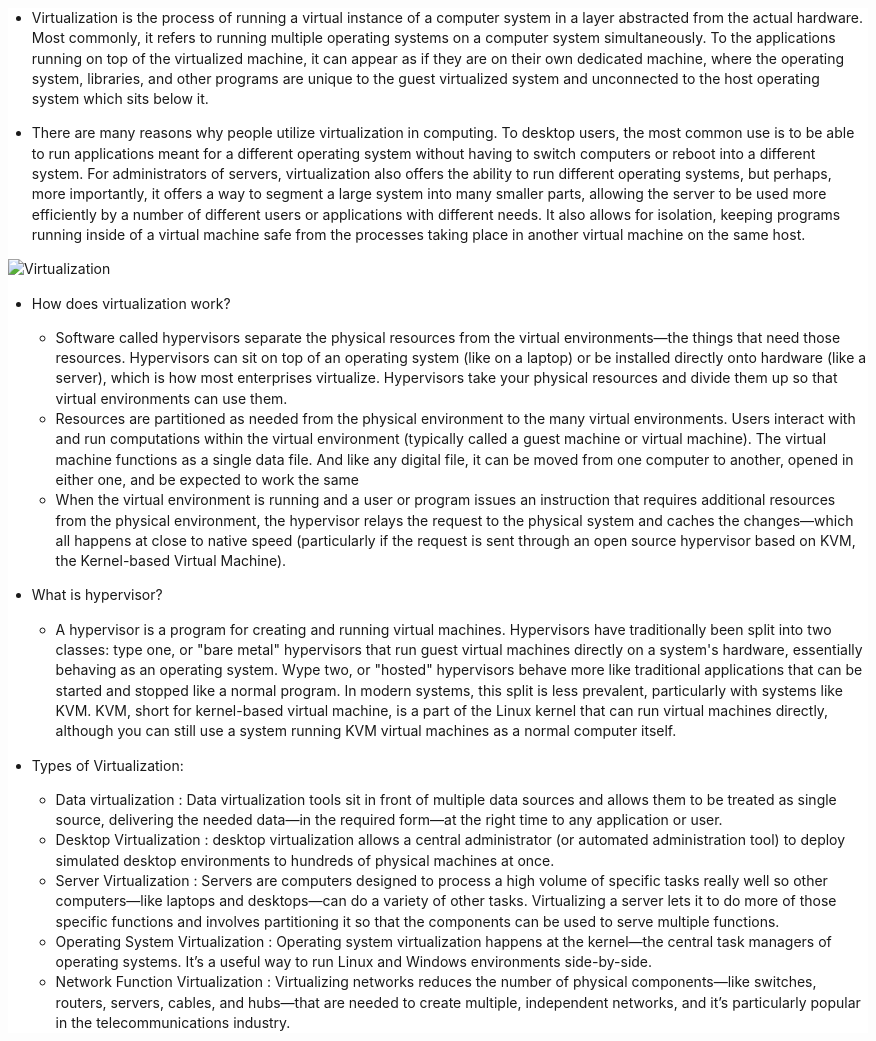 - Virtualization is the process of running a virtual instance of a computer system in a layer abstracted from the actual hardware. Most commonly, it refers to running multiple operating systems on a computer system simultaneously. To the applications running on top of the virtualized machine, it can appear as if they are on their own dedicated machine, where the operating system, libraries, and other programs are unique to the guest virtualized system and unconnected to the host operating system which sits below it.

- There are many reasons why people utilize virtualization in computing. To desktop users, the most common use is to be able to run applications meant for a different operating system without having to switch computers or reboot into a different system. For administrators of servers, virtualization also offers the ability to run different operating systems, but perhaps, more importantly, it offers a way to segment a large system into many smaller parts, allowing the server to be used more efficiently by a number of different users or applications with different needs. It also allows for isolation, keeping programs running inside of a virtual machine safe from the processes taking place in another virtual machine on the same host.

![Virtualization](https://github.com/sundaramawasthi/OS-LINUX-CONCEPT-FOR-DEVOPS/blob/main/linux-virtualization.png)

- How does virtualization work?

  - Software called hypervisors separate the physical resources from the virtual environments—the things that need those resources. Hypervisors can sit on top of an operating system (like on a laptop) or be installed directly onto hardware (like a server), which is how most enterprises virtualize. Hypervisors take your physical resources and divide them up so that virtual environments can use them.
  - Resources are partitioned as needed from the physical environment to the many virtual environments. Users interact with and run computations within the virtual environment (typically called a guest machine or virtual machine). The virtual machine functions as a single data file. And like any digital file, it can be moved from one computer to another, opened in either one, and be expected to work the same
  - When the virtual environment is running and a user or program issues an instruction that requires additional resources from the physical environment, the hypervisor relays the request to the physical system and caches the changes—which all happens at close to native speed (particularly if the request is sent through an open source hypervisor based on KVM, the Kernel-based Virtual Machine).

- What is hypervisor?

  - A hypervisor is a program for creating and running virtual machines. Hypervisors have traditionally been split into two classes: type one, or "bare metal" hypervisors that run guest virtual machines directly on a system's hardware, essentially behaving as an operating system. Wype two, or "hosted" hypervisors behave more like traditional applications that can be started and stopped like a normal program. In modern systems, this split is less prevalent, particularly with systems like KVM. KVM, short for kernel-based virtual machine, is a part of the Linux kernel that can run virtual machines directly, although you can still use a system running KVM virtual machines as a normal computer itself.

- Types of Virtualization:

  - Data virtualization : Data virtualization tools sit in front of multiple data sources and allows them to be treated as single source, delivering the needed data—in the required form—at the right time to any application or user.
  - Desktop Virtualization : desktop virtualization allows a central administrator (or automated administration tool) to deploy simulated desktop environments to hundreds of physical machines at once.
  - Server Virtualization : Servers are computers designed to process a high volume of specific tasks really well so other computers—like laptops and desktops—can do a variety of other tasks. Virtualizing a server lets it to do more of those specific functions and involves partitioning it so that the components can be used to serve multiple functions.
  - Operating System Virtualization : Operating system virtualization happens at the kernel—the central task managers of operating systems. It’s a useful way to run Linux and Windows environments side-by-side.
  - Network Function Virtualization : Virtualizing networks reduces the number of physical components—like switches, routers, servers, cables, and hubs—that are needed to create multiple, independent networks, and it’s particularly popular in the telecommunications industry.
